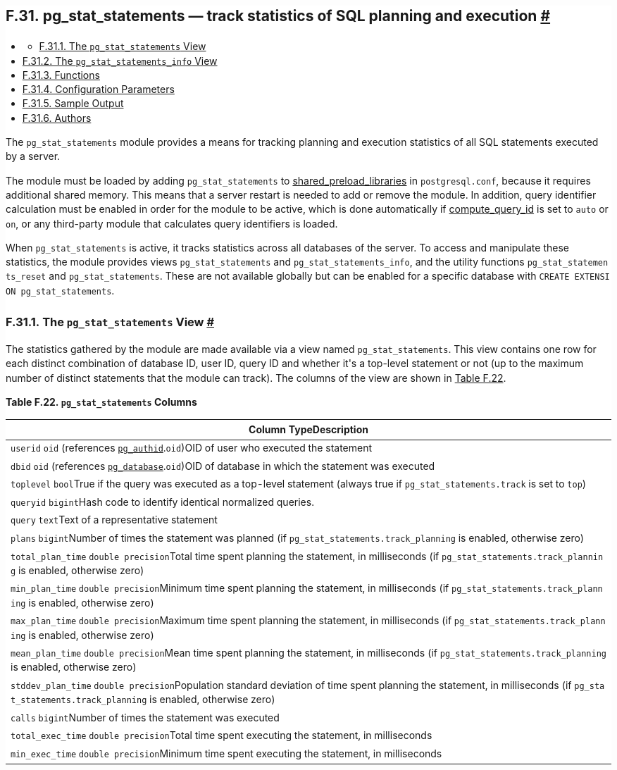 ## F.31. pg\_stat\_statements — track statistics of SQL planning and execution [#](#PGSTATSTATEMENTS)

  * *   [F.31.1. The `pg_stat_statements` View](pgstatstatements.html#PGSTATSTATEMENTS-PG-STAT-STATEMENTS)
  * [F.31.2. The `pg_stat_statements_info` View](pgstatstatements.html#PGSTATSTATEMENTS-PG-STAT-STATEMENTS-INFO)
  * [F.31.3. Functions](pgstatstatements.html#PGSTATSTATEMENTS-FUNCS)
  * [F.31.4. Configuration Parameters](pgstatstatements.html#PGSTATSTATEMENTS-CONFIG-PARAMS)
  * [F.31.5. Sample Output](pgstatstatements.html#PGSTATSTATEMENTS-SAMPLE-OUTPUT)
  * [F.31.6. Authors](pgstatstatements.html#PGSTATSTATEMENTS-AUTHORS)

The `pg_stat_statements` module provides a means for tracking planning and execution statistics of all SQL statements executed by a server.

The module must be loaded by adding `pg_stat_statements` to [shared\_preload\_libraries](runtime-config-client.html#GUC-SHARED-PRELOAD-LIBRARIES) in `postgresql.conf`, because it requires additional shared memory. This means that a server restart is needed to add or remove the module. In addition, query identifier calculation must be enabled in order for the module to be active, which is done automatically if [compute\_query\_id](runtime-config-statistics.html#GUC-COMPUTE-QUERY-ID) is set to `auto` or `on`, or any third-party module that calculates query identifiers is loaded.

When `pg_stat_statements` is active, it tracks statistics across all databases of the server. To access and manipulate these statistics, the module provides views `pg_stat_statements` and `pg_stat_statements_info`, and the utility functions `pg_stat_statements_reset` and `pg_stat_statements`. These are not available globally but can be enabled for a specific database with `CREATE EXTENSION pg_stat_statements`.

### F.31.1. The `pg_stat_statements` View [#](#PGSTATSTATEMENTS-PG-STAT-STATEMENTS)

The statistics gathered by the module are made available via a view named `pg_stat_statements`. This view contains one row for each distinct combination of database ID, user ID, query ID and whether it's a top-level statement or not (up to the maximum number of distinct statements that the module can track). The columns of the view are shown in [Table F.22](pgstatstatements.html#PGSTATSTATEMENTS-COLUMNS "Table F.22. pg_stat_statements Columns").

**Table F.22. `pg_stat_statements` Columns**

| Column TypeDescription                                                                                                                                                                                                        |
| ----------------------------------------------------------------------------------------------------------------------------------------------------------------------------------------------------------------------------- |
| `userid` `oid` (references [`pg_authid`](catalog-pg-authid.html "53.8. pg_authid").`oid`)OID of user who executed the statement                                                                                               |
| `dbid` `oid` (references [`pg_database`](catalog-pg-database.html "53.15. pg_database").`oid`)OID of database in which the statement was executed                                                                             |
| `toplevel` `bool`True if the query was executed as a top-level statement (always true if `pg_stat_statements.track` is set to `top`)                                                                                          |
| `queryid` `bigint`Hash code to identify identical normalized queries.                                                                                                                                                         |
| `query` `text`Text of a representative statement                                                                                                                                                                              |
| `plans` `bigint`Number of times the statement was planned (if `pg_stat_statements.track_planning` is enabled, otherwise zero)                                                                                                 |
| `total_plan_time` `double precision`Total time spent planning the statement, in milliseconds (if `pg_stat_statements.track_planning` is enabled, otherwise zero)                                                              |
| `min_plan_time` `double precision`Minimum time spent planning the statement, in milliseconds (if `pg_stat_statements.track_planning` is enabled, otherwise zero)                                                              |
| `max_plan_time` `double precision`Maximum time spent planning the statement, in milliseconds (if `pg_stat_statements.track_planning` is enabled, otherwise zero)                                                              |
| `mean_plan_time` `double precision`Mean time spent planning the statement, in milliseconds (if `pg_stat_statements.track_planning` is enabled, otherwise zero)                                                                |
| `stddev_plan_time` `double precision`Population standard deviation of time spent planning the statement, in milliseconds (if `pg_stat_statements.track_planning` is enabled, otherwise zero)                                  |
| `calls` `bigint`Number of times the statement was executed                                                                                                                                                                    |
| `total_exec_time` `double precision`Total time spent executing the statement, in milliseconds                                                                                                                                 |
| `min_exec_time` `double precision`Minimum time spent executing the statement, in milliseconds                                                                                                                                 |